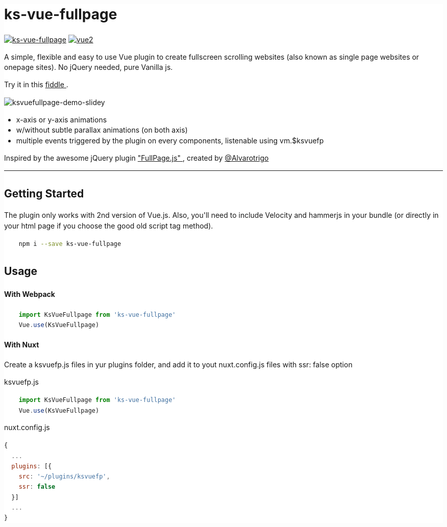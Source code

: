 # ks-vue-fullpage

[![ks-vue-fullpage](https://img.shields.io/npm/v/ks-vue-fullpage.svg)](https://www.npmjs.com/package/ks-vue-fullpage) [![vue2](https://img.shields.io/badge/vue-2.x-brightgreen.svg)](https://vuejs.org/)

>
A simple, flexible and easy to use Vue plugin to create fullscreen scrolling websites (also known as single page websites or onepage sites).
No jQuery needed, pure Vanilla js.

Try it in this [ fiddle ](https://jsfiddle.net/romainPouchol/rf7csunm/14/).

![ksvuefullpage-demo-slidey](https://user-images.githubusercontent.com/7433657/30744371-1a03b764-9fa2-11e7-8641-e05816e95854.gif)


+ x-axis or y-axis animations
+ w/without subtle parallax animations (on both axis)
+ multiple events triggered by the plugin on every components, listenable using vm.$ksvuefp

Inspired by the awesome jQuery plugin [ "FullPage.js" ](https://github.com/alvarotrigo/fullPage.js), created by [ @Alvarotrigo ](https://github.com/alvarotrigo)

---
## Getting Started

The plugin only works with 2nd version of Vue.js. Also, you'll need to include Velocity and hammerjs in your bundle (or directly in your html page if you choose the good old script tag method).

```bash
    npm i --save ks-vue-fullpage
```

## Usage

#### With Webpack

```js
    import KsVueFullpage from 'ks-vue-fullpage'
    Vue.use(KsVueFullpage)
```
#### With Nuxt

Create a ksvuefp.js files in yur plugins folder, and add it to yout nuxt.config.js files with ssr: false option

ksvuefp.js
```js
    import KsVueFullpage from 'ks-vue-fullpage'
    Vue.use(KsVueFullpage)
```

nuxt.config.js
```js
{
  ...
  plugins: [{
    src: '~/plugins/ksvuefp',
    ssr: false
  }]
  ...
}
```
